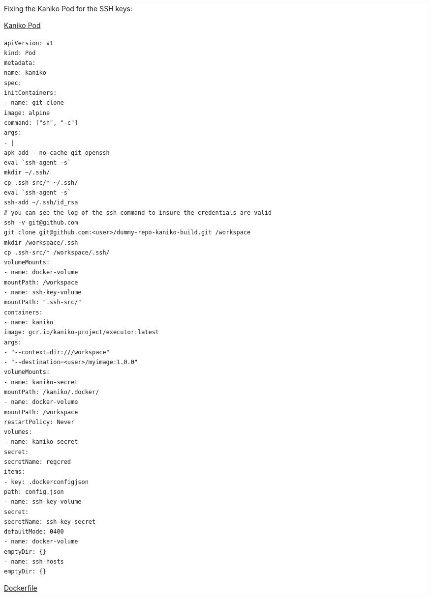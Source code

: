 Fixing the Kaniko Pod for the SSH keys:

[Kaniko Pod](https://github.com/yossicohn/kaniko-build-private-repo/blob/main/kaniko-pod.yaml)

```
apiVersion: v1
kind: Pod
metadata:
name: kaniko
spec:
initContainers:
- name: git-clone
image: alpine
command: ["sh", "-c"]
args:
- |
apk add --no-cache git openssh
eval `ssh-agent -s`
mkdir ~/.ssh/
cp .ssh-src/* ~/.ssh/
eval `ssh-agent -s`
ssh-add ~/.ssh/id_rsa
# you can see the log of the ssh command to insure the credentials are valid
ssh -v git@github.com
git clone git@github.com:<user>/dummy-repo-kaniko-build.git /workspace
mkdir /workspace/.ssh
cp .ssh-src/* /workspace/.ssh/
volumeMounts:
- name: docker-volume
mountPath: /workspace
- name: ssh-key-volume
mountPath: ".ssh-src/"
containers:
- name: kaniko
image: gcr.io/kaniko-project/executor:latest
args:
- "--context=dir:///workspace"
- "--destination=<user>/myimage:1.0.0"
volumeMounts:
- name: kaniko-secret
mountPath: /kaniko/.docker/
- name: docker-volume
mountPath: /workspace
restartPolicy: Never
volumes:
- name: kaniko-secret
secret:
secretName: regcred
items:
- key: .dockerconfigjson
path: config.json
- name: ssh-key-volume
secret:
secretName: ssh-key-secret
defaultMode: 0400
- name: docker-volume
emptyDir: {}
- name: ssh-hosts
emptyDir: {}
```
[Dockerfile](https://github.com/yossicohn/kaniko-build-private-repo/blob/main/Dockerfile)
